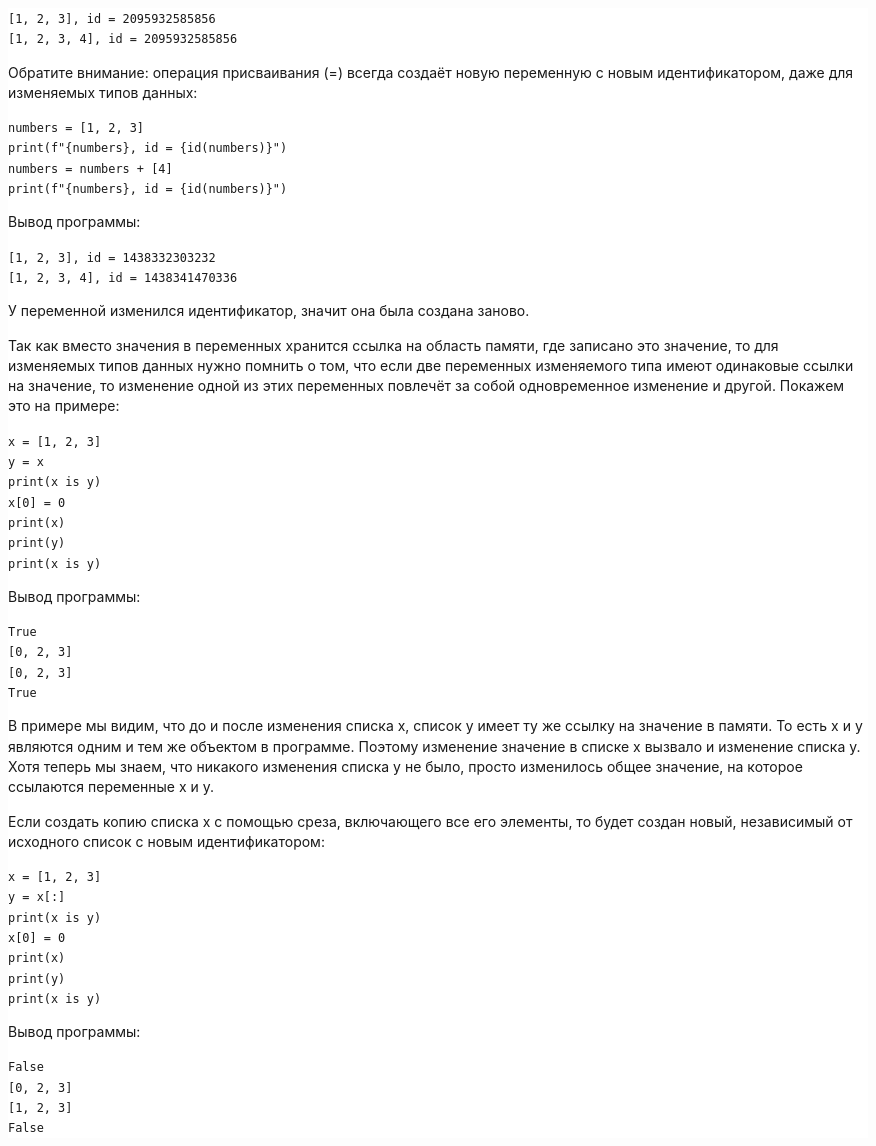     [1, 2, 3], id = 2095932585856
    [1, 2, 3, 4], id = 2095932585856

Обратите внимание: операция присваивания (=) всегда создаёт новую переменную с новым идентификатором, даже для изменяемых типов данных:

    numbers = [1, 2, 3]
    print(f"{numbers}, id = {id(numbers)}")
    numbers = numbers + [4]
    print(f"{numbers}, id = {id(numbers)}")

Вывод программы:

    [1, 2, 3], id = 1438332303232
    [1, 2, 3, 4], id = 1438341470336

У переменной изменился идентификатор, значит она была создана заново.

Так как вместо значения в переменных хранится ссылка на область памяти, где записано это значение, то для изменяемых типов данных нужно помнить о том, что если две переменных изменяемого типа имеют одинаковые ссылки на значение, то изменение одной из этих переменных повлечёт за собой одновременное изменение и другой. Покажем это на примере:

    x = [1, 2, 3]
    y = x
    print(x is y)
    x[0] = 0
    print(x)
    print(y)
    print(x is y)

Вывод программы:

    True
    [0, 2, 3]
    [0, 2, 3]
    True

В примере мы видим, что до и после изменения списка x, список y имеет ту же ссылку на значение в памяти. То есть x и y являются одним и тем же объектом в программе. Поэтому изменение значение в списке x вызвало и изменение списка y. Хотя теперь мы знаем, что никакого изменения списка y не было, просто изменилось общее значение, на которое ссылаются переменные x и y.

Если создать копию списка x с помощью среза, включающего все его элементы, то будет создан новый, независимый от исходного список с новым идентификатором:

    x = [1, 2, 3]
    y = x[:]
    print(x is y)
    x[0] = 0
    print(x)
    print(y)
    print(x is y)

Вывод программы:

    False
    [0, 2, 3]
    [1, 2, 3]
    False
